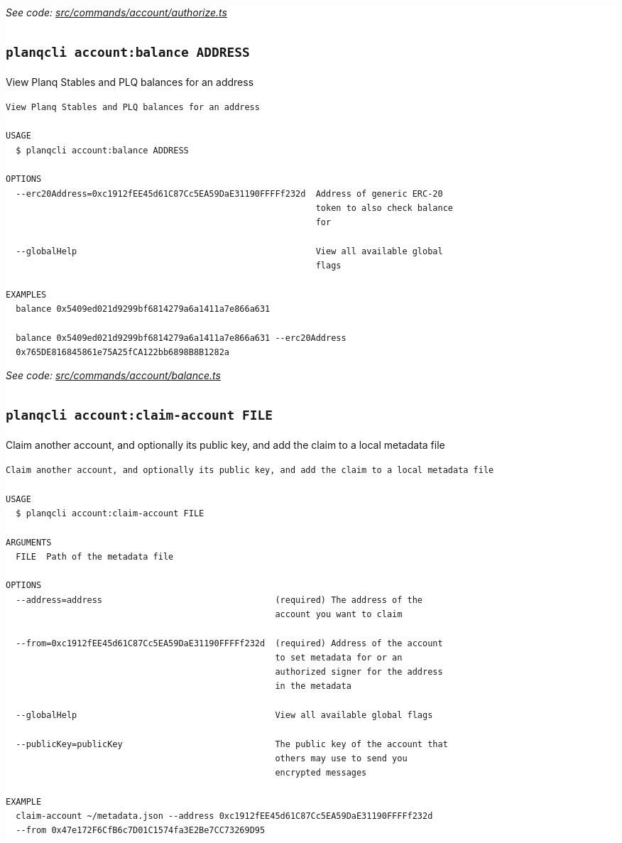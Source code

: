 _See code: [src/commands/account/authorize.ts](https://github.com/planq-network/planq-sdk/tree/master/packages/cli/src/commands/account/authorize.ts)_

## `planqcli account:balance ADDRESS`

View Planq Stables and PLQ balances for an address

```
View Planq Stables and PLQ balances for an address

USAGE
  $ planqcli account:balance ADDRESS

OPTIONS
  --erc20Address=0xc1912fEE45d61C87Cc5EA59DaE31190FFFFf232d  Address of generic ERC-20
                                                             token to also check balance
                                                             for

  --globalHelp                                               View all available global
                                                             flags

EXAMPLES
  balance 0x5409ed021d9299bf6814279a6a1411a7e866a631

  balance 0x5409ed021d9299bf6814279a6a1411a7e866a631 --erc20Address
  0x765DE816845861e75A25fCA122bb6898B8B1282a
```

_See code: [src/commands/account/balance.ts](https://github.com/planq-network/planq-sdk/tree/master/packages/cli/src/commands/account/balance.ts)_

## `planqcli account:claim-account FILE`

Claim another account, and optionally its public key, and add the claim to a local metadata file

```
Claim another account, and optionally its public key, and add the claim to a local metadata file

USAGE
  $ planqcli account:claim-account FILE

ARGUMENTS
  FILE  Path of the metadata file

OPTIONS
  --address=address                                  (required) The address of the
                                                     account you want to claim

  --from=0xc1912fEE45d61C87Cc5EA59DaE31190FFFFf232d  (required) Address of the account
                                                     to set metadata for or an
                                                     authorized signer for the address
                                                     in the metadata

  --globalHelp                                       View all available global flags

  --publicKey=publicKey                              The public key of the account that
                                                     others may use to send you
                                                     encrypted messages

EXAMPLE
  claim-account ~/metadata.json --address 0xc1912fEE45d61C87Cc5EA59DaE31190FFFFf232d
  --from 0x47e172F6CfB6c7D01C1574fa3E2Be7CC73269D95
```

